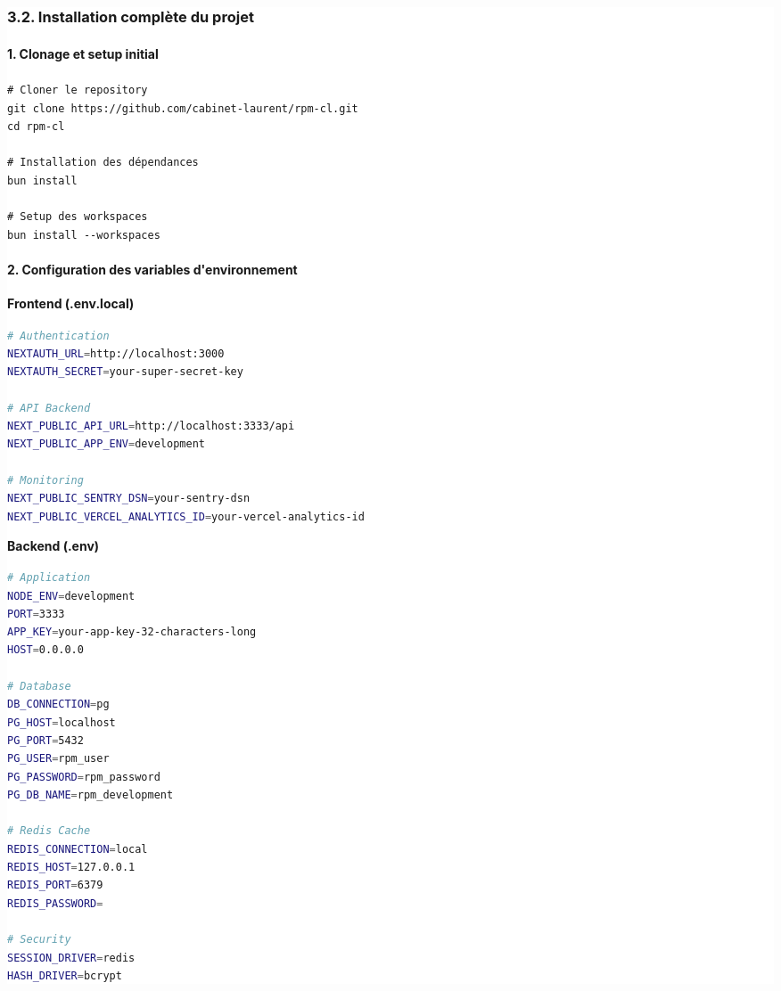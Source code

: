### 3.2. Installation complète du projet

#### 1. Clonage et setup initial

```fish
# Cloner le repository
git clone https://github.com/cabinet-laurent/rpm-cl.git
cd rpm-cl

# Installation des dépendances
bun install

# Setup des workspaces
bun install --workspaces
```

#### 2. Configuration des variables d'environnement

**Frontend (.env.local)**

```bash
# Authentication
NEXTAUTH_URL=http://localhost:3000
NEXTAUTH_SECRET=your-super-secret-key

# API Backend
NEXT_PUBLIC_API_URL=http://localhost:3333/api
NEXT_PUBLIC_APP_ENV=development

# Monitoring
NEXT_PUBLIC_SENTRY_DSN=your-sentry-dsn
NEXT_PUBLIC_VERCEL_ANALYTICS_ID=your-vercel-analytics-id
```

**Backend (.env)**

```bash
# Application
NODE_ENV=development
PORT=3333
APP_KEY=your-app-key-32-characters-long
HOST=0.0.0.0

# Database
DB_CONNECTION=pg
PG_HOST=localhost
PG_PORT=5432
PG_USER=rpm_user
PG_PASSWORD=rpm_password
PG_DB_NAME=rpm_development

# Redis Cache
REDIS_CONNECTION=local
REDIS_HOST=127.0.0.1
REDIS_PORT=6379
REDIS_PASSWORD=

# Security
SESSION_DRIVER=redis
HASH_DRIVER=bcrypt
```
